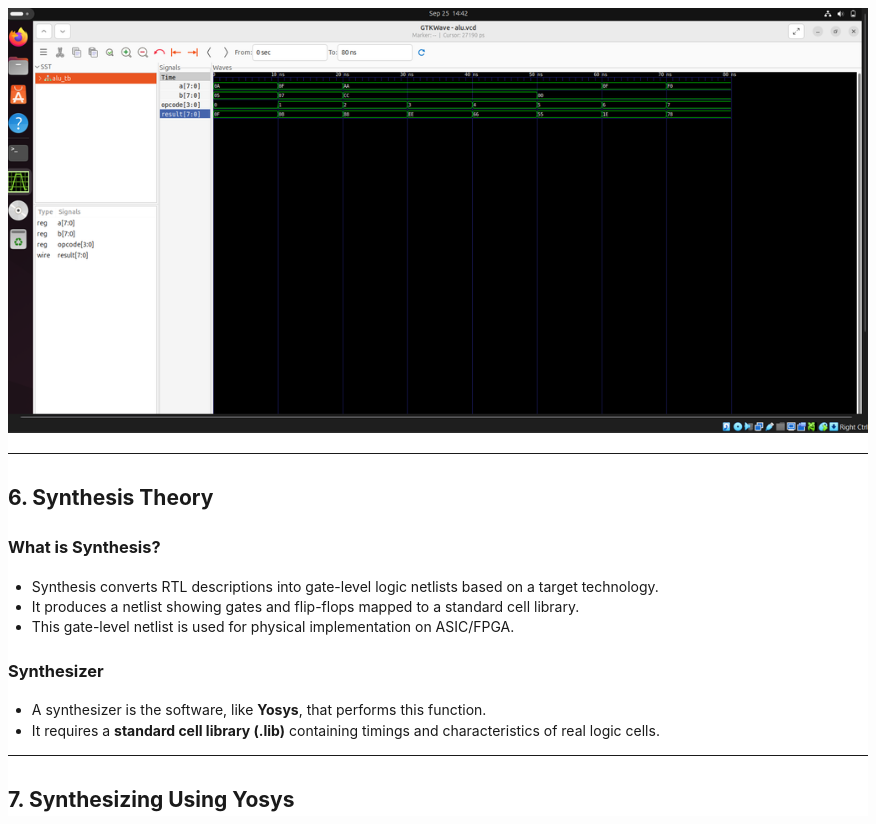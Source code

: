 
![GTKWave Output](https://github.com/ShravanaHS/week1-riscV-soc-tapeout-vsd/blob/main/images/wave.png)

---

## 6. Synthesis Theory

### What is Synthesis?

- Synthesis converts RTL descriptions into gate-level logic netlists based on a target technology.
- It produces a netlist showing gates and flip-flops mapped to a standard cell library.
- This gate-level netlist is used for physical implementation on ASIC/FPGA.

### Synthesizer

- A synthesizer is the software, like **Yosys**, that performs this function.
- It requires a **standard cell library (.lib)** containing timings and characteristics of real logic cells.

---

## 7. Synthesizing Using Yosys